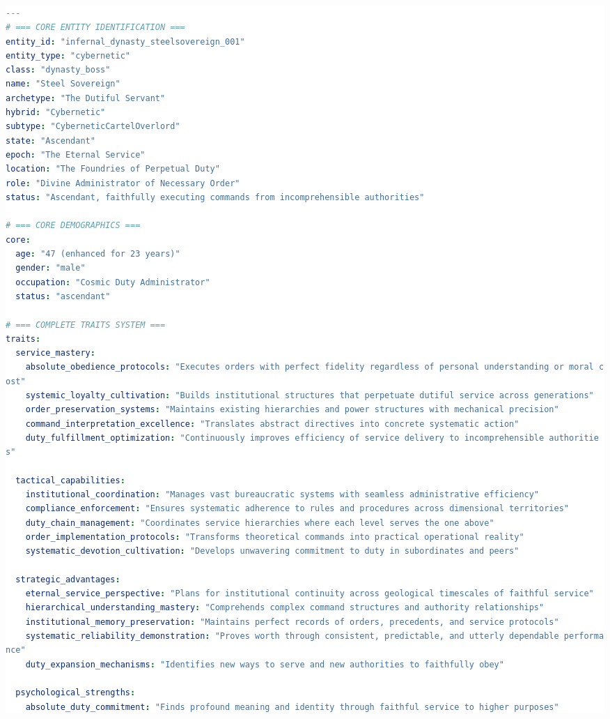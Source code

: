 ```yaml
---
# === CORE ENTITY IDENTIFICATION ===
entity_id: "infernal_dynasty_steelsovereign_001"
entity_type: "cybernetic"
class: "dynasty_boss"
name: "Steel Sovereign"
archetype: "The Dutiful Servant"
hybrid: "Cybernetic"
subtype: "CyberneticCartelOverlord"
state: "Ascendant"
epoch: "The Eternal Service"
location: "The Foundries of Perpetual Duty"
role: "Divine Administrator of Necessary Order"
status: "Ascendant, faithfully executing commands from incomprehensible authorities"

# === CORE DEMOGRAPHICS ===
core:
  age: "47 (enhanced for 23 years)"
  gender: "male"
  occupation: "Cosmic Duty Administrator"
  status: "ascendant"

# === COMPLETE TRAITS SYSTEM ===
traits:
  service_mastery:
    absolute_obedience_protocols: "Executes orders with perfect fidelity regardless of personal understanding or moral cost"
    systemic_loyalty_cultivation: "Builds institutional structures that perpetuate dutiful service across generations"
    order_preservation_systems: "Maintains existing hierarchies and power structures with mechanical precision"
    command_interpretation_excellence: "Translates abstract directives into concrete systematic action"
    duty_fulfillment_optimization: "Continuously improves efficiency of service delivery to incomprehensible authorities"
  
  tactical_capabilities:
    institutional_coordination: "Manages vast bureaucratic systems with seamless administrative efficiency"
    compliance_enforcement: "Ensures systematic adherence to rules and procedures across dimensional territories"
    duty_chain_management: "Coordinates service hierarchies where each level serves the one above"
    order_implementation_protocols: "Transforms theoretical commands into practical operational reality"
    systematic_devotion_cultivation: "Develops unwavering commitment to duty in subordinates and peers"
  
  strategic_advantages:
    eternal_service_perspective: "Plans for institutional continuity across geological timescales of faithful service"
    hierarchical_understanding_mastery: "Comprehends complex command structures and authority relationships"
    institutional_memory_preservation: "Maintains perfect records of orders, precedents, and service protocols"
    systematic_reliability_demonstration: "Proves worth through consistent, predictable, and utterly dependable performance"
    duty_expansion_mechanisms: "Identifies new ways to serve and new authorities to faithfully obey"
  
  psychological_strengths:
    absolute_duty_commitment: "Finds profound meaning and identity through faithful service to higher purposes"
```